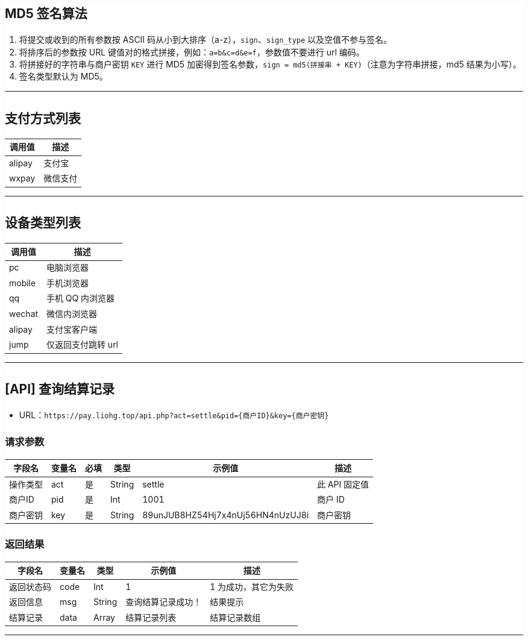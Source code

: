 
## MD5 签名算法
1. 将提交或收到的所有参数按 ASCII 码从小到大排序（a-z），`sign`、`sign_type` 以及空值不参与签名。
2. 将排序后的参数按 URL 键值对的格式拼接，例如：`a=b&c=d&e=f`，参数值不要进行 url 编码。
3. 将拼接好的字符串与商户密钥 `KEY` 进行 MD5 加密得到签名参数，`sign = md5(拼接串 + KEY)`（注意为字符串拼接，md5 结果为小写）。
4. 签名类型默认为 MD5。

---

## 支付方式列表
| 调用值 | 描述 |
| --- | --- |
| alipay | 支付宝 |
| wxpay | 微信支付 |

---

## 设备类型列表
| 调用值 | 描述 |
| --- | --- |
| pc | 电脑浏览器 |
| mobile | 手机浏览器 |
| qq | 手机 QQ 内浏览器 |
| wechat | 微信内浏览器 |
| alipay | 支付宝客户端 |
| jump | 仅返回支付跳转 url |

---

## [API] 查询结算记录
- URL：`https://pay.liohg.top/api.php?act=settle&pid={商户ID}&key={商户密钥}`

### 请求参数
| 字段名 | 变量名 | 必填 | 类型 | 示例值 | 描述 |
| --- | --- | --- | --- | --- | --- |
| 操作类型 | act | 是 | String | settle | 此 API 固定值 |
| 商户ID | pid | 是 | Int | 1001 | 商户 ID |
| 商户密钥 | key | 是 | String | 89unJUB8HZ54Hj7x4nUj56HN4nUzUJ8i | 商户密钥 |

### 返回结果
| 字段名 | 变量名 | 类型 | 示例值 | 描述 |
| --- | --- | --- | --- | --- |
| 返回状态码 | code | Int | 1 | 1 为成功，其它为失败 |
| 返回信息 | msg | String | 查询结算记录成功！ | 结果提示 |
| 结算记录 | data | Array | 结算记录列表 | 结算记录数组 |

---